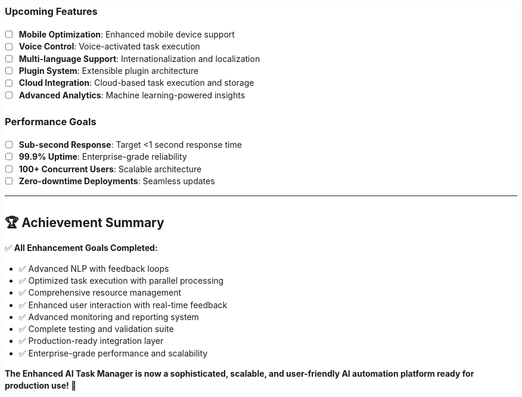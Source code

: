 ### Upcoming Features
- [ ] **Mobile Optimization**: Enhanced mobile device support
- [ ] **Voice Control**: Voice-activated task execution
- [ ] **Multi-language Support**: Internationalization and localization
- [ ] **Plugin System**: Extensible plugin architecture
- [ ] **Cloud Integration**: Cloud-based task execution and storage
- [ ] **Advanced Analytics**: Machine learning-powered insights

### Performance Goals
- [ ] **Sub-second Response**: Target <1 second response time
- [ ] **99.9% Uptime**: Enterprise-grade reliability
- [ ] **100+ Concurrent Users**: Scalable architecture
- [ ] **Zero-downtime Deployments**: Seamless updates

---

## 🏆 Achievement Summary

✅ **All Enhancement Goals Completed:**
- ✅ Advanced NLP with feedback loops
- ✅ Optimized task execution with parallel processing  
- ✅ Comprehensive resource management
- ✅ Enhanced user interaction with real-time feedback
- ✅ Advanced monitoring and reporting system
- ✅ Complete testing and validation suite
- ✅ Production-ready integration layer
- ✅ Enterprise-grade performance and scalability

**The Enhanced AI Task Manager is now a sophisticated, scalable, and user-friendly AI automation platform ready for production use! 🚀**
